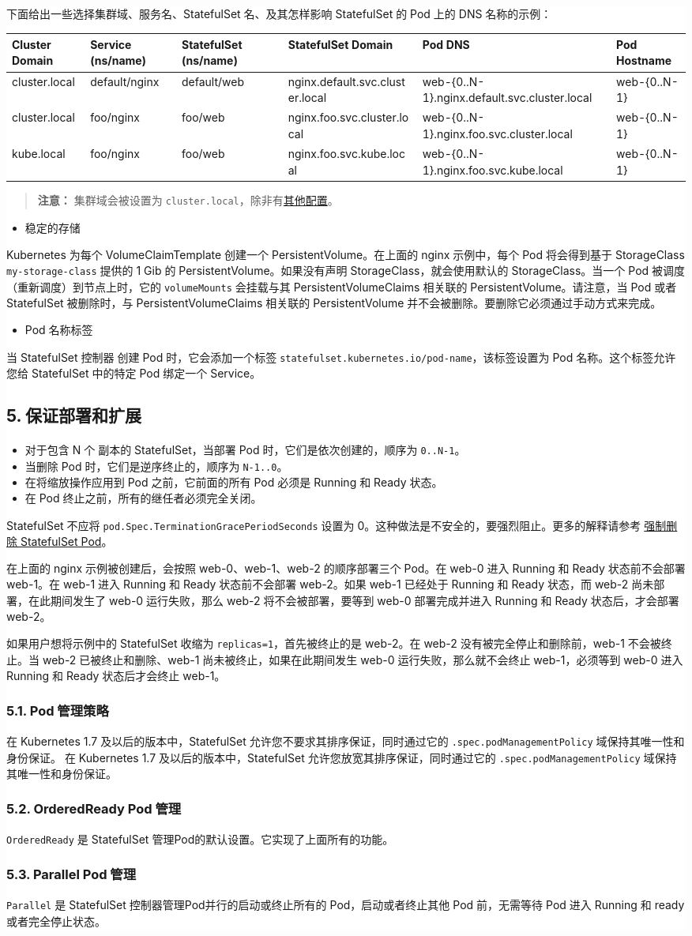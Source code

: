下面给出一些选择集群域、服务名、StatefulSet 名、及其怎样影响 StatefulSet 的 Pod 上的 DNS 名称的示例：

| Cluster Domain | Service (ns/name) | StatefulSet (ns/name) | StatefulSet Domain              | Pod DNS                                      | Pod Hostname |
| :------------- | :---------------- | :-------------------- | :------------------------------ | :------------------------------------------- | :----------- |
| cluster.local  | default/nginx     | default/web           | nginx.default.svc.cluster.local | web-{0..N-1}.nginx.default.svc.cluster.local | web-{0..N-1} |
| cluster.local  | foo/nginx         | foo/web               | nginx.foo.svc.cluster.local     | web-{0..N-1}.nginx.foo.svc.cluster.local     | web-{0..N-1} |
| kube.local     | foo/nginx         | foo/web               | nginx.foo.svc.kube.local        | web-{0..N-1}.nginx.foo.svc.kube.local        | web-{0..N-1} |

> **注意：** 集群域会被设置为 `cluster.local`，除非有[其他配置](https://kubernetes.io/docs/concepts/services-networking/dns-pod-service/)。

+ 稳定的存储

Kubernetes 为每个 VolumeClaimTemplate 创建一个 PersistentVolume。在上面的 nginx 示例中，每个 Pod 将会得到基于 StorageClass `my-storage-class` 提供的 1 Gib 的 PersistentVolume。如果没有声明 StorageClass，就会使用默认的 StorageClass。当一个 Pod 被调度（重新调度）到节点上时，它的 `volumeMounts` 会挂载与其 PersistentVolumeClaims 相关联的 PersistentVolume。请注意，当 Pod 或者 StatefulSet 被删除时，与 PersistentVolumeClaims 相关联的 PersistentVolume 并不会被删除。要删除它必须通过手动方式来完成。

+ Pod 名称标签

当 StatefulSet 控制器 创建 Pod 时，它会添加一个标签 `statefulset.kubernetes.io/pod-name`，该标签设置为 Pod 名称。这个标签允许您给 StatefulSet 中的特定 Pod 绑定一个 Service。

## 5. 保证部署和扩展

- 对于包含 N 个 副本的 StatefulSet，当部署 Pod 时，它们是依次创建的，顺序为 `0..N-1`。
- 当删除 Pod 时，它们是逆序终止的，顺序为 `N-1..0`。
- 在将缩放操作应用到 Pod 之前，它前面的所有 Pod 必须是 Running 和 Ready 状态。
- 在 Pod 终止之前，所有的继任者必须完全关闭。

StatefulSet 不应将 `pod.Spec.TerminationGracePeriodSeconds` 设置为 0。这种做法是不安全的，要强烈阻止。更多的解释请参考 [强制删除 StatefulSet Pod](https://kubernetes.io/docs/tasks/run-application/force-delete-stateful-set-pod/)。

在上面的 nginx 示例被创建后，会按照 web-0、web-1、web-2 的顺序部署三个 Pod。在 web-0 进入 Running 和 Ready 状态前不会部署 web-1。在 web-1 进入 Running 和 Ready 状态前不会部署 web-2。如果 web-1 已经处于 Running 和 Ready 状态，而 web-2 尚未部署，在此期间发生了 web-0 运行失败，那么 web-2 将不会被部署，要等到 web-0 部署完成并进入 Running 和 Ready 状态后，才会部署 web-2。

如果用户想将示例中的 StatefulSet 收缩为 `replicas=1`，首先被终止的是 web-2。在 web-2 没有被完全停止和删除前，web-1 不会被终止。当 web-2 已被终止和删除、web-1 尚未被终止，如果在此期间发生 web-0 运行失败，那么就不会终止 web-1，必须等到 web-0 进入 Running 和 Ready 状态后才会终止 web-1。

### 5.1. Pod 管理策略

在 Kubernetes 1.7 及以后的版本中，StatefulSet 允许您不要求其排序保证，同时通过它的 `.spec.podManagementPolicy` 域保持其唯一性和身份保证。 在 Kubernetes 1.7 及以后的版本中，StatefulSet 允许您放宽其排序保证，同时通过它的 `.spec.podManagementPolicy` 域保持其唯一性和身份保证。

### 5.2. OrderedReady Pod 管理

`OrderedReady` 是 StatefulSet 管理Pod的默认设置。它实现了上面所有的功能。

### 5.3. Parallel Pod 管理

`Parallel` 是 StatefulSet 控制器管理Pod并行的启动或终止所有的 Pod，启动或者终止其他 Pod 前，无需等待 Pod 进入 Running 和 ready 或者完全停止状态。
